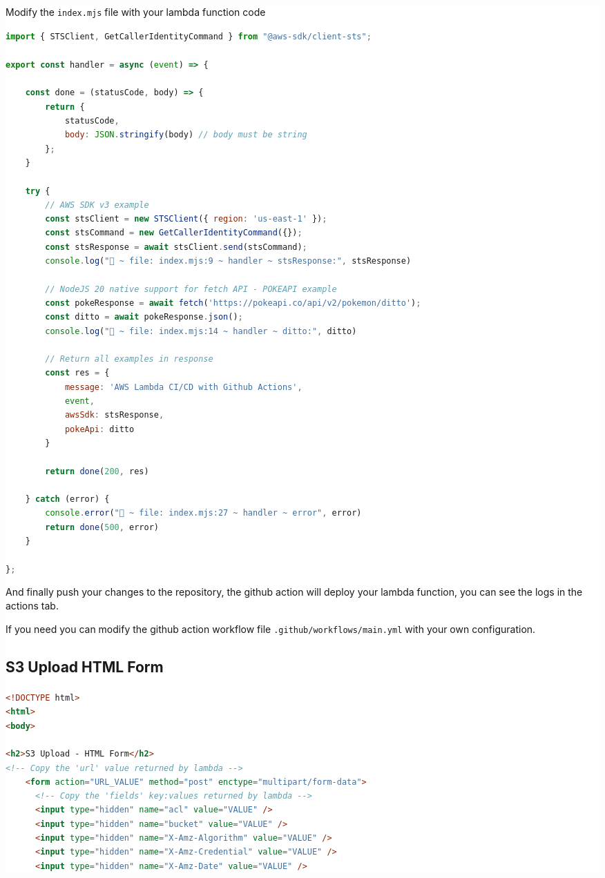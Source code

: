 Modify the `index.mjs` file with your lambda function code
```js
import { STSClient, GetCallerIdentityCommand } from "@aws-sdk/client-sts";

export const handler = async (event) => {

	const done = (statusCode, body) => {
		return {
			statusCode,
			body: JSON.stringify(body) // body must be string
		};
	}

	try {
		// AWS SDK v3 example
		const stsClient = new STSClient({ region: 'us-east-1' });
		const stsCommand = new GetCallerIdentityCommand({});
		const stsResponse = await stsClient.send(stsCommand);
		console.log("🚀 ~ file: index.mjs:9 ~ handler ~ stsResponse:", stsResponse)

		// NodeJS 20 native support for fetch API - POKEAPI example
		const pokeResponse = await fetch('https://pokeapi.co/api/v2/pokemon/ditto');
		const ditto = await pokeResponse.json();
		console.log("🚀 ~ file: index.mjs:14 ~ handler ~ ditto:", ditto)

		// Return all examples in response
		const res = {
			message: 'AWS Lambda CI/CD with Github Actions',
			event,
			awsSdk: stsResponse,
			pokeApi: ditto
		}

		return done(200, res)

	} catch (error) {
		console.error("🚀 ~ file: index.mjs:27 ~ handler ~ error", error)
		return done(500, error)
	}

};
```

And finally push your changes to the repository, the github action will deploy your lambda function, you can see the logs in the actions tab.

If you need you can modify the github action workflow file `.github/workflows/main.yml` with your own configuration.

## S3 Upload HTML Form
```html
<!DOCTYPE html>
<html>
<body>

<h2>S3 Upload - HTML Form</h2>
<!-- Copy the 'url' value returned by lambda -->
    <form action="URL_VALUE" method="post" enctype="multipart/form-data">
      <!-- Copy the 'fields' key:values returned by lambda -->
      <input type="hidden" name="acl" value="VALUE" />
      <input type="hidden" name="bucket" value="VALUE" />
      <input type="hidden" name="X-Amz-Algorithm" value="VALUE" />
      <input type="hidden" name="X-Amz-Credential" value="VALUE" />
      <input type="hidden" name="X-Amz-Date" value="VALUE" />
```